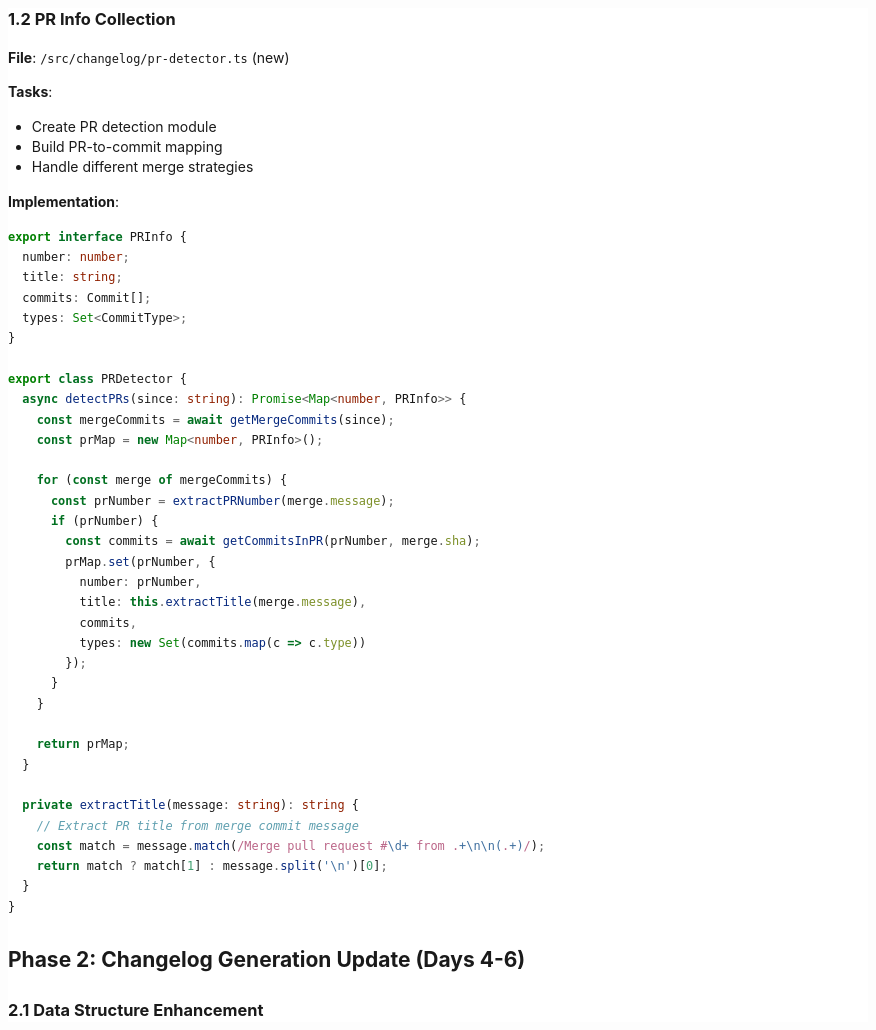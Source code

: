 ### 1.2 PR Info Collection

**File**: `/src/changelog/pr-detector.ts` (new)

**Tasks**:

- Create PR detection module
- Build PR-to-commit mapping
- Handle different merge strategies

**Implementation**:
```typescript
export interface PRInfo {
  number: number;
  title: string;
  commits: Commit[];
  types: Set<CommitType>;
}

export class PRDetector {
  async detectPRs(since: string): Promise<Map<number, PRInfo>> {
    const mergeCommits = await getMergeCommits(since);
    const prMap = new Map<number, PRInfo>();
    
    for (const merge of mergeCommits) {
      const prNumber = extractPRNumber(merge.message);
      if (prNumber) {
        const commits = await getCommitsInPR(prNumber, merge.sha);
        prMap.set(prNumber, {
          number: prNumber,
          title: this.extractTitle(merge.message),
          commits,
          types: new Set(commits.map(c => c.type))
        });
      }
    }
    
    return prMap;
  }
  
  private extractTitle(message: string): string {
    // Extract PR title from merge commit message
    const match = message.match(/Merge pull request #\d+ from .+\n\n(.+)/);
    return match ? match[1] : message.split('\n')[0];
  }
}
```

## Phase 2: Changelog Generation Update (Days 4-6)

### 2.1 Data Structure Enhancement
